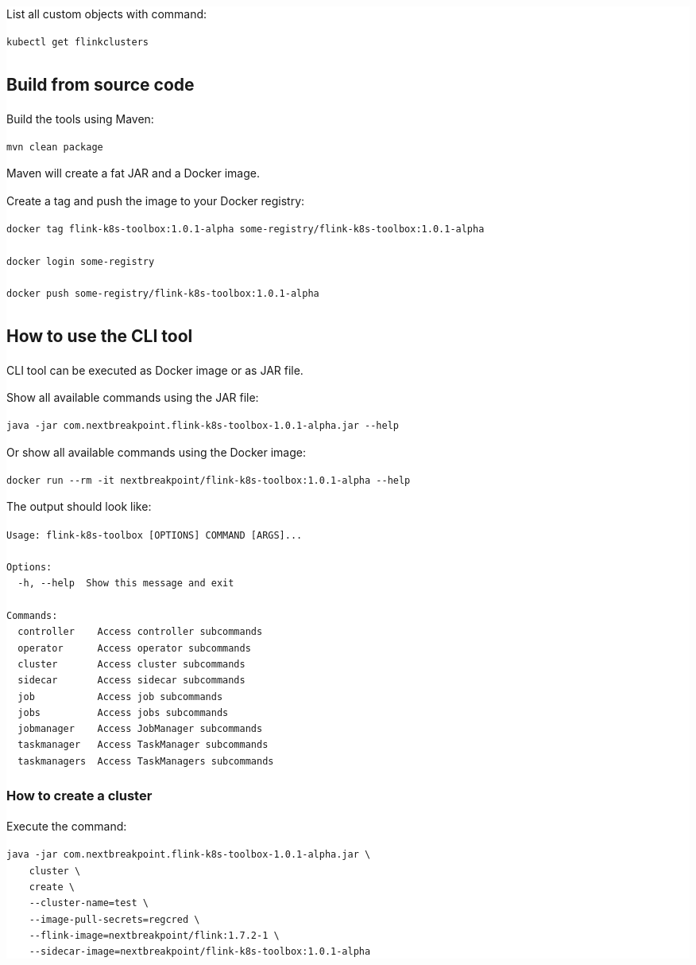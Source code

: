 List all custom objects with command:

    kubectl get flinkclusters

## Build from source code

Build the tools using Maven:

    mvn clean package

Maven will create a fat JAR and a Docker image.

Create a tag and push the image to your Docker registry:

    docker tag flink-k8s-toolbox:1.0.1-alpha some-registry/flink-k8s-toolbox:1.0.1-alpha

    docker login some-registry

    docker push some-registry/flink-k8s-toolbox:1.0.1-alpha

## How to use the CLI tool

CLI tool can be executed as Docker image or as JAR file.   

Show all available commands using the JAR file:

    java -jar com.nextbreakpoint.flink-k8s-toolbox-1.0.1-alpha.jar --help

Or show all available commands using the Docker image:

    docker run --rm -it nextbreakpoint/flink-k8s-toolbox:1.0.1-alpha --help

The output should look like:

    Usage: flink-k8s-toolbox [OPTIONS] COMMAND [ARGS]...

    Options:
      -h, --help  Show this message and exit

    Commands:
      controller    Access controller subcommands
      operator      Access operator subcommands
      cluster       Access cluster subcommands
      sidecar       Access sidecar subcommands
      job           Access job subcommands
      jobs          Access jobs subcommands
      jobmanager    Access JobManager subcommands
      taskmanager   Access TaskManager subcommands
      taskmanagers  Access TaskManagers subcommands

### How to create a cluster

Execute the command:

    java -jar com.nextbreakpoint.flink-k8s-toolbox-1.0.1-alpha.jar \
        cluster \
        create \
        --cluster-name=test \
        --image-pull-secrets=regcred \
        --flink-image=nextbreakpoint/flink:1.7.2-1 \
        --sidecar-image=nextbreakpoint/flink-k8s-toolbox:1.0.1-alpha

